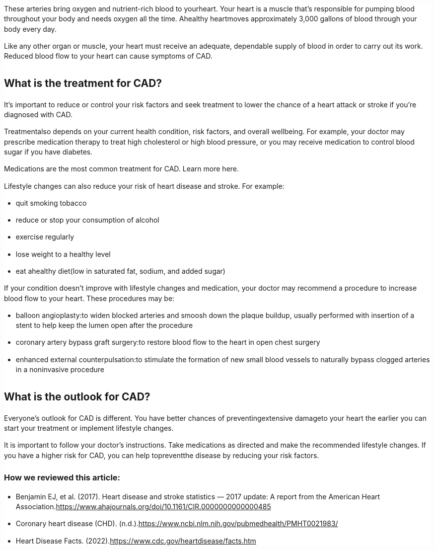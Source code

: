 These arteries bring oxygen and nutrient-rich blood to yourheart. Your heart is a muscle that’s responsible for pumping blood throughout your body and needs oxygen all the time. Ahealthy heartmoves approximately 3,000 gallons of blood through your body every day.

Like any other organ or muscle, your heart must receive an adequate, dependable supply of blood in order to carry out its work. Reduced blood flow to your heart can cause symptoms of CAD.

## What is the treatment for CAD?

It’s important to reduce or control your risk factors and seek treatment to lower the chance of a heart attack or stroke if you’re diagnosed with CAD.

Treatmentalso depends on your current health condition, risk factors, and overall wellbeing. For example, your doctor may prescribe medication therapy to treat high cholesterol or high blood pressure, or you may receive medication to control blood sugar if you have diabetes.

Medications are the most common treatment for CAD. Learn more here.

Lifestyle changes can also reduce your risk of heart disease and stroke. For example:

* quit smoking tobacco

* reduce or stop your consumption of alcohol

* exercise regularly

* lose weight to a healthy level

* eat ahealthy diet(low in saturated fat, sodium, and added sugar)

If your condition doesn’t improve with lifestyle changes and medication, your doctor may recommend a procedure to increase blood flow to your heart. These procedures may be:

* balloon angioplasty:to widen blocked arteries and smoosh down the plaque buildup, usually performed with insertion of a stent to help keep the lumen open after the procedure

* coronary artery bypass graft surgery:to restore blood flow to the heart in open chest surgery

* enhanced external counterpulsation:to stimulate the formation of new small blood vessels to naturally bypass clogged arteries in a noninvasive procedure

## What is the outlook for CAD?

Everyone’s outlook for CAD is different. You have better chances of preventingextensive damageto your heart the earlier you can start your treatment or implement lifestyle changes.

It is important to follow your doctor’s instructions. Take medications as directed and make the recommended lifestyle changes. If you have a higher risk for CAD, you can help topreventthe disease by reducing your risk factors.

### How we reviewed this article:

* Benjamin EJ, et al. (2017). Heart disease and stroke statistics — 2017 update: A report from the American Heart Association.https://www.ahajournals.org/doi/10.1161/CIR.0000000000000485

* Coronary heart disease (CHD). (n.d.).https://www.ncbi.nlm.nih.gov/pubmedhealth/PMHT0021983/

* Heart Disease Facts. (2022).https://www.cdc.gov/heartdisease/facts.htm
